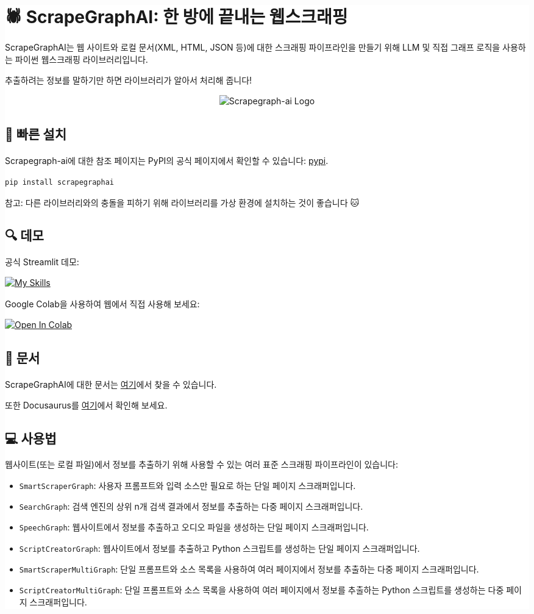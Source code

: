 # 🕷️ ScrapeGraphAI: 한 방에 끝내는 웹스크래핑


ScrapeGraphAI는 웹 사이트와 로컬 문서(XML, HTML, JSON 등)에 대한 스크래핑 파이프라인을 만들기 위해 LLM 및 직접 그래프 로직을 사용하는 파이썬 웹스크래핑 라이브러리입니다.

추출하려는 정보를 말하기만 하면 라이브러리가 알아서 처리해 줍니다!

<p align="center">
  <img src="https://raw.githubusercontent.com/VinciGit00/Scrapegraph-ai/main/docs/assets/scrapegraphai_logo.png" alt="Scrapegraph-ai Logo" style="width: 50%;">
</p>

## 🚀 빠른 설치

Scrapegraph-ai에 대한 참조 페이지는 PyPI의 공식 페이지에서 확인할 수 있습니다: [pypi](https://pypi.org/project/scrapegraphai/).

```bash
pip install scrapegraphai
```
참고: 다른 라이브러리와의 충돌을 피하기 위해 라이브러리를 가상 환경에 설치하는 것이 좋습니다 🐱

## 🔍 데모

공식 Streamlit 데모:

[![My Skills](https://skillicons.dev/icons?i=react)](https://scrapegraph-ai-web-dashboard.streamlit.app)


Google Colab을 사용하여 웹에서 직접 사용해 보세요:

[![Open In Colab](https://colab.research.google.com/assets/colab-badge.svg)](https://colab.research.google.com/drive/1sEZBonBMGP44CtO6GQTwAlL0BGJXjtfd?usp=sharing)


## 📖 문서

ScrapeGraphAI에 대한 문서는 [여기](https://scrapegraph-ai.readthedocs.io/en/latest/)에서 찾을 수 있습니다.

또한 Docusaurus를 [여기](https://scrapegraph-doc.onrender.com/)에서 확인해 보세요.

## 💻 사용법

웹사이트(또는 로컬 파일)에서 정보를 추출하기 위해 사용할 수 있는 여러 표준 스크래핑 파이프라인이 있습니다:
- `SmartScraperGraph`: 사용자 프롬프트와 입력 소스만 필요로 하는 단일 페이지 스크래퍼입니다.
- `SearchGraph`: 검색 엔진의 상위 n개 검색 결과에서 정보를 추출하는 다중 페이지 스크래퍼입니다.
- `SpeechGraph`: 웹사이트에서 정보를 추출하고 오디오 파일을 생성하는 단일 페이지 스크래퍼입니다.
- `ScriptCreatorGraph`: 웹사이트에서 정보를 추출하고 Python 스크립트를 생성하는 단일 페이지 스크래퍼입니다.

- `SmartScraperMultiGraph`: 단일 프롬프트와 소스 목록을 사용하여 여러 페이지에서 정보를 추출하는 다중 페이지 스크래퍼입니다.
- `ScriptCreatorMultiGraph`: 단일 프롬프트와 소스 목록을 사용하여 여러 페이지에서 정보를 추출하는 Python 스크립트를 생성하는 다중 페이지 스크래퍼입니다.
